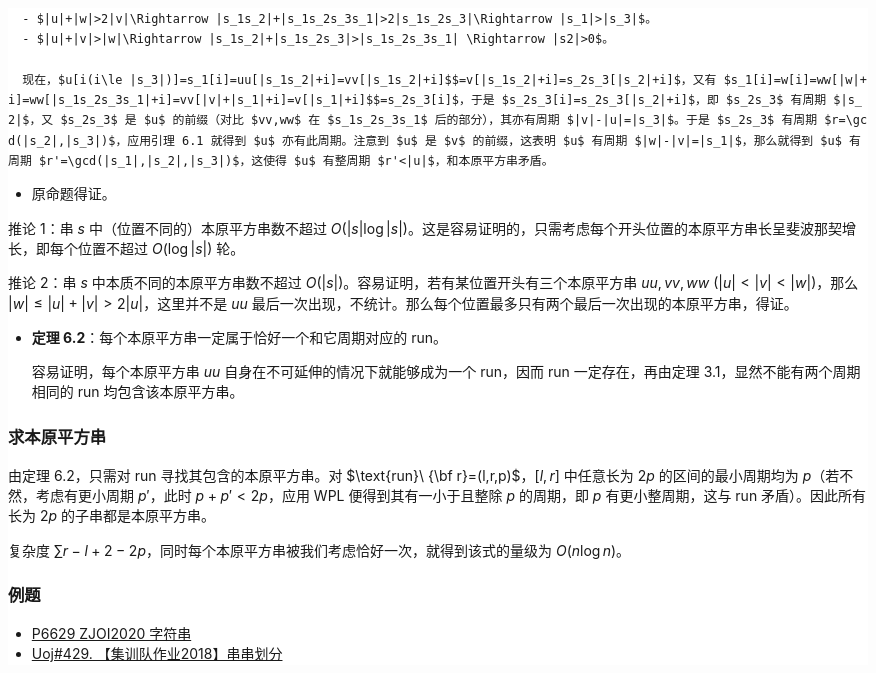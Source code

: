       - $|u|+|w|>2|v|\Rightarrow |s_1s_2|+|s_1s_2s_3s_1|>2|s_1s_2s_3|\Rightarrow |s_1|>|s_3|$。
      - $|u|+|v|>|w|\Rightarrow |s_1s_2|+|s_1s_2s_3|>|s_1s_2s_3s_1| \Rightarrow |s2|>0$。

      现在，$u[i(i\le |s_3|)]=s_1[i]=uu[|s_1s_2|+i]=vv[|s_1s_2|+i]$$=v[|s_1s_2|+i]=s_2s_3[|s_2|+i]$，又有 $s_1[i]=w[i]=ww[|w|+i]=ww[|s_1s_2s_3s_1|+i]=vv[|v|+|s_1|+i]=v[|s_1|+i]$$=s_2s_3[i]$，于是 $s_2s_3[i]=s_2s_3[|s_2|+i]$，即 $s_2s_3$ 有周期 $|s_2|$，又 $s_2s_3$ 是 $u$ 的前缀（对比 $vv,ww$ 在 $s_1s_2s_3s_1$ 后的部分），其亦有周期 $|v|-|u|=|s_3|$。于是 $s_2s_3$ 有周期 $r=\gcd(|s_2|,|s_3|)$，应用引理 6.1 就得到 $u$ 亦有此周期。注意到 $u$ 是 $v$ 的前缀，这表明 $u$ 有周期 $|w|-|v|=|s_1|$，那么就得到 $u$ 有周期 $r'=\gcd(|s_1|,|s_2|,|s_3|)$，这使得 $u$ 有整周期 $r'<|u|$，和本原平方串矛盾。

  - 原命题得证。

  推论 1：串 $s$ 中（位置不同的）本原平方串数不超过 $O(|s|\log|s|)$。这是容易证明的，只需考虑每个开头位置的本原平方串长呈斐波那契增长，即每个位置不超过 $O(\log |s|)$ 轮。

  推论 2：串 $s$ 中本质不同的本原平方串数不超过 $O(|s|)$。容易证明，若有某位置开头有三个本原平方串 $uu,vv,ww\ (|u|<|v|<|w|)$，那么 $|w|\le |u|+|v|>2|u|$，这里并不是 $uu$ 最后一次出现，不统计。那么每个位置最多只有两个最后一次出现的本原平方串，得证。

- **定理 6.2**：每个本原平方串一定属于恰好一个和它周期对应的 $\text{run}$。

  容易证明，每个本原平方串 $uu$ 自身在不可延伸的情况下就能够成为一个 $\text{run}$，因而 $\text{run}$ 一定存在，再由定理 3.1，显然不能有两个周期相同的 $\text{run}$ 均包含该本原平方串。

### 求本原平方串

由定理 6.2，只需对 $\text{run}$ 寻找其包含的本原平方串。对 $\text{run}\ {\bf r}=(l,r,p)$，$[l,r]$ 中任意长为 $2p$ 的区间的最小周期均为 $p$（若不然，考虑有更小周期 $p'$，此时 $p+p'<2p$，应用 $\text{WPL}$ 便得到其有一小于且整除 $p$ 的周期，即 $p$ 有更小整周期，这与 $\text{run}$ 矛盾）。因此所有长为 $2p$ 的子串都是本原平方串。

复杂度 $\sum r-l+2-2p$，同时每个本原平方串被我们考虑恰好一次，就得到该式的量级为 $O(n\log n)$。

### 例题

- [P6629 ZJOI2020 字符串](https://www.luogu.com.cn/problem/P6629)
- [Uoj#429. 【集训队作业2018】串串划分](https://uoj.ac/problem/429)